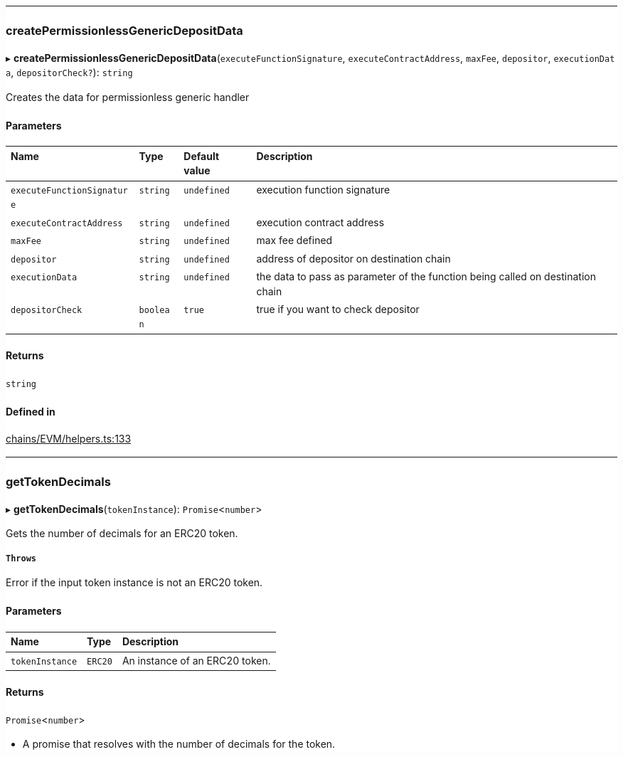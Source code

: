 ___

### createPermissionlessGenericDepositData

▸ **createPermissionlessGenericDepositData**(`executeFunctionSignature`, `executeContractAddress`, `maxFee`, `depositor`, `executionData`, `depositorCheck?`): `string`

Creates the data for permissionless generic handler

#### Parameters

| Name | Type | Default value | Description |
| :------ | :------ | :------ | :------ |
| `executeFunctionSignature` | `string` | `undefined` | execution function signature |
| `executeContractAddress` | `string` | `undefined` | execution contract address |
| `maxFee` | `string` | `undefined` | max fee defined |
| `depositor` | `string` | `undefined` | address of depositor on destination chain |
| `executionData` | `string` | `undefined` | the data to pass as parameter of the function being called on destination chain |
| `depositorCheck` | `boolean` | `true` | true if you want to check depositor |

#### Returns

`string`

#### Defined in

[chains/EVM/helpers.ts:133](https://github.com/sygmaprotocol/sygma-sdk/blob/c1c5a2f/packages/sdk/src/chains/EVM/helpers.ts#L133)

___

### getTokenDecimals

▸ **getTokenDecimals**(`tokenInstance`): `Promise`<`number`\>

Gets the number of decimals for an ERC20 token.

**`Throws`**

Error if the input token instance is not an ERC20 token.

#### Parameters

| Name | Type | Description |
| :------ | :------ | :------ |
| `tokenInstance` | `ERC20` | An instance of an ERC20 token. |

#### Returns

`Promise`<`number`\>

- A promise that resolves with the number of decimals for the token.
